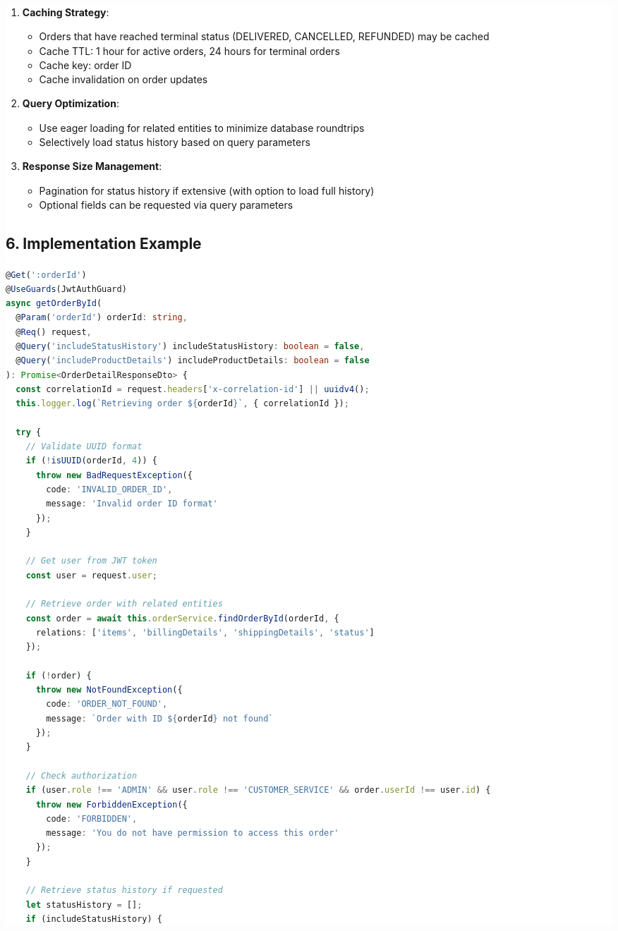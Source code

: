 1. **Caching Strategy**:

   - Orders that have reached terminal status (DELIVERED, CANCELLED, REFUNDED) may be cached
   - Cache TTL: 1 hour for active orders, 24 hours for terminal orders
   - Cache key: order ID
   - Cache invalidation on order updates

2. **Query Optimization**:

   - Use eager loading for related entities to minimize database roundtrips
   - Selectively load status history based on query parameters

3. **Response Size Management**:
   - Pagination for status history if extensive (with option to load full history)
   - Optional fields can be requested via query parameters

## 6. Implementation Example

```typescript
@Get(':orderId')
@UseGuards(JwtAuthGuard)
async getOrderById(
  @Param('orderId') orderId: string,
  @Req() request,
  @Query('includeStatusHistory') includeStatusHistory: boolean = false,
  @Query('includeProductDetails') includeProductDetails: boolean = false
): Promise<OrderDetailResponseDto> {
  const correlationId = request.headers['x-correlation-id'] || uuidv4();
  this.logger.log(`Retrieving order ${orderId}`, { correlationId });

  try {
    // Validate UUID format
    if (!isUUID(orderId, 4)) {
      throw new BadRequestException({
        code: 'INVALID_ORDER_ID',
        message: 'Invalid order ID format'
      });
    }

    // Get user from JWT token
    const user = request.user;

    // Retrieve order with related entities
    const order = await this.orderService.findOrderById(orderId, {
      relations: ['items', 'billingDetails', 'shippingDetails', 'status']
    });

    if (!order) {
      throw new NotFoundException({
        code: 'ORDER_NOT_FOUND',
        message: `Order with ID ${orderId} not found`
      });
    }

    // Check authorization
    if (user.role !== 'ADMIN' && user.role !== 'CUSTOMER_SERVICE' && order.userId !== user.id) {
      throw new ForbiddenException({
        code: 'FORBIDDEN',
        message: 'You do not have permission to access this order'
      });
    }

    // Retrieve status history if requested
    let statusHistory = [];
    if (includeStatusHistory) {
```